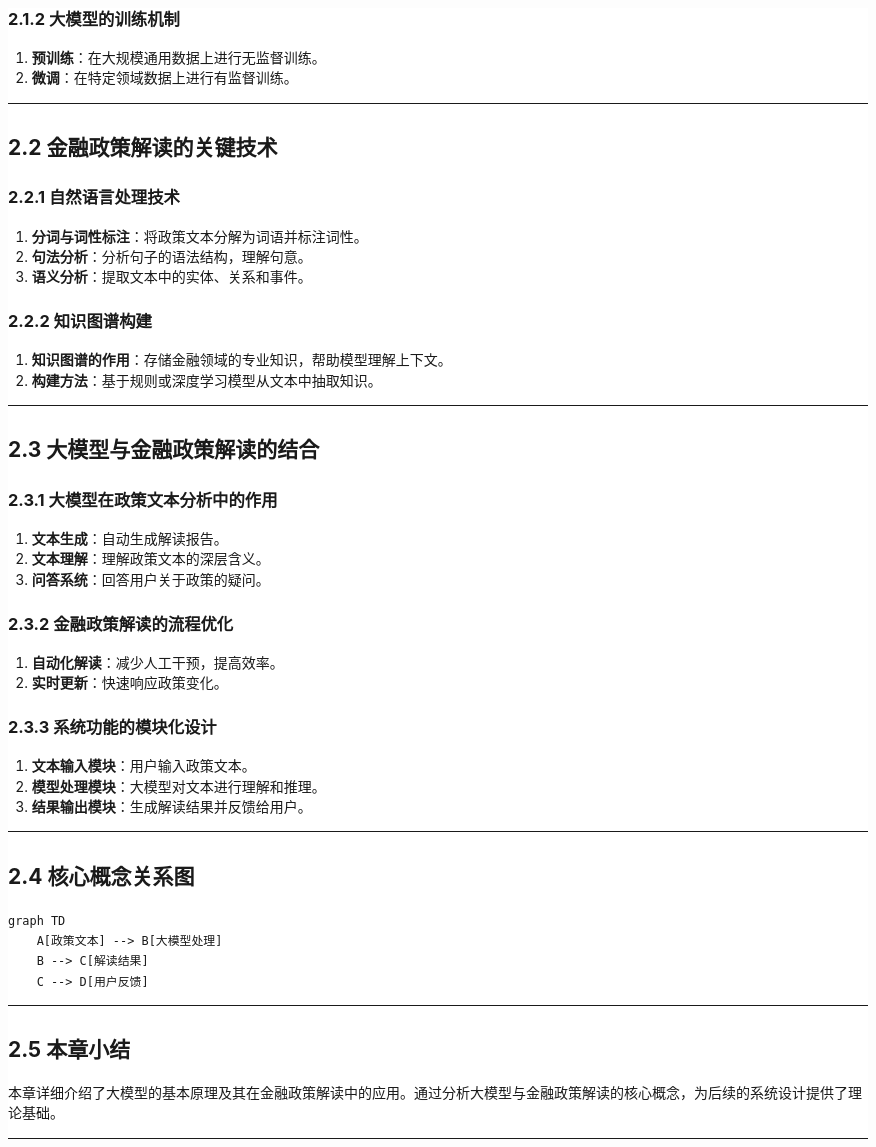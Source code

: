 ### 2.1.2 大模型的训练机制
1. **预训练**：在大规模通用数据上进行无监督训练。
2. **微调**：在特定领域数据上进行有监督训练。

---

## 2.2 金融政策解读的关键技术
### 2.2.1 自然语言处理技术
1. **分词与词性标注**：将政策文本分解为词语并标注词性。
2. **句法分析**：分析句子的语法结构，理解句意。
3. **语义分析**：提取文本中的实体、关系和事件。

### 2.2.2 知识图谱构建
1. **知识图谱的作用**：存储金融领域的专业知识，帮助模型理解上下文。
2. **构建方法**：基于规则或深度学习模型从文本中抽取知识。

---

## 2.3 大模型与金融政策解读的结合
### 2.3.1 大模型在政策文本分析中的作用
1. **文本生成**：自动生成解读报告。
2. **文本理解**：理解政策文本的深层含义。
3. **问答系统**：回答用户关于政策的疑问。

### 2.3.2 金融政策解读的流程优化
1. **自动化解读**：减少人工干预，提高效率。
2. **实时更新**：快速响应政策变化。

### 2.3.3 系统功能的模块化设计
1. **文本输入模块**：用户输入政策文本。
2. **模型处理模块**：大模型对文本进行理解和推理。
3. **结果输出模块**：生成解读结果并反馈给用户。

---

## 2.4 核心概念关系图
```mermaid
graph TD
    A[政策文本] --> B[大模型处理]
    B --> C[解读结果]
    C --> D[用户反馈]
```

---

## 2.5 本章小结
本章详细介绍了大模型的基本原理及其在金融政策解读中的应用。通过分析大模型与金融政策解读的核心概念，为后续的系统设计提供了理论基础。

---
